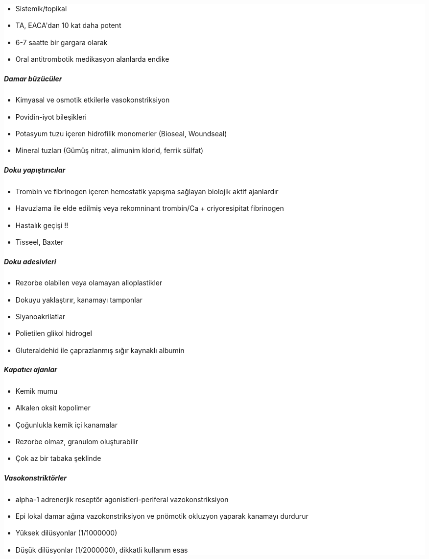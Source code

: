 - Sistemik/topikal

- TA, EACA'dan 10 kat daha potent

- 6-7 saatte bir gargara olarak

- Oral antitrombotik medikasyon alanlarda endike

##### Damar büzücüler

- Kimyasal ve osmotik etkilerle vasokonstriksiyon

- Povidin-iyot bileşikleri

- Potasyum tuzu içeren hidrofilik monomerler (Bioseal, Woundseal)

- Mineral tuzları (Gümüş nitrat, alimunim klorid, ferrik sülfat)

##### Doku yapıştırıcılar

- Trombin ve fibrinogen içeren hemostatik yapışma sağlayan biolojik aktif ajanlardır

- Havuzlama ile elde edilmiş veya rekomninant trombin/Ca + criyoresipitat fibrinogen

- Hastalık geçişi !!

- Tisseel, Baxter

##### Doku adesivleri

- Rezorbe olabilen veya olamayan alloplastikler

- Dokuyu yaklaştırır, kanamayı tamponlar

- Siyanoakrilatlar

- Polietilen glikol hidrogel

- Gluteraldehid ile çaprazlanmış sığır kaynaklı albumin

##### Kapatıcı ajanlar

- Kemik mumu

- Alkalen oksit kopolimer

- Çoğunlukla kemik içi kanamalar

- Rezorbe olmaz, granulom oluşturabilir

- Çok az bir tabaka şeklinde

##### Vasokonstriktörler

- alpha-1 adrenerjik reseptör agonistleri-periferal vazokonstriksiyon

- Epi lokal damar ağına vazokonstriksiyon ve pnömotik okluzyon yaparak kanamayı durdurur

- Yüksek dilüsyonlar (1/1000000)

- Düşük dilüsyonlar (1/2000000), dikkatli kullanım esas


